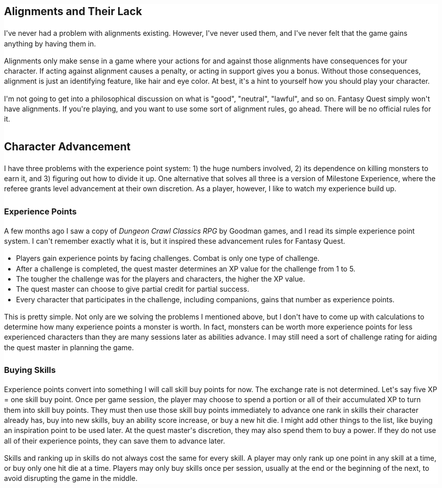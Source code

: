 ## Alignments and Their Lack

I've never had a problem with alignments existing. However, I've never used them, and I've never felt that the game gains anything by having them in. 

Alignments only make sense in a game where your actions for and against those alignments have consequences for your character. If acting against alignment causes a penalty, or acting in support gives you a bonus. Without those consequences, alignment is just an identifying feature, like hair and eye color. At best, it's a hint to yourself how you should play your character.

I'm not going to get into a philosophical discussion on what is "good", "neutral", "lawful", and so on. Fantasy Quest simply won't have alignments. If you're playing, and you want to use some sort of alignment rules, go ahead. There will be no official rules for it.

## Character Advancement

I have three problems with the experience point system: 1) the huge numbers involved, 2) its dependence on killing monsters to earn it, and 3) figuring out how to divide it up. One alternative that solves all three is a version of Milestone Experience, where the referee grants level advancement at their own discretion. As a player, however, I like to watch my experience build up.

### Experience Points 

A few months ago I saw a copy of *Dungeon Crawl Classics RPG* by Goodman games, and I read its simple experience point system. I can't remember exactly what it is, but it inspired these advancement rules for Fantasy Quest.

* Players gain experience points by facing challenges. Combat is only one type of challenge.
* After a challenge is completed, the quest master determines an XP value for the challenge from 1 to 5.
* The tougher the challenge was for the players and characters, the higher the XP value.
* The quest master can choose to give partial credit for partial success.
* Every character that participates in the challenge, including companions, gains that number as experience points. 

This is pretty simple. Not only are we solving the problems I mentioned above, but I don't have to come up with calculations to determine how many experience points a monster is worth. In fact, monsters can be worth more experience points for less experienced characters than they are many sessions later as abilities advance. I may still need a sort of challenge rating for aiding the quest master in planning the game.

### Buying Skills

Experience points convert into something I will call skill buy points for now. The exchange rate is not determined. Let's say five XP = one skill buy point. Once per game session, the player may choose to spend a portion or all of their accumulated XP to turn them into skill buy points. They must then use those skill buy points immediately to advance one rank in skills their character already has, buy into new skills, buy an ability score increase, or buy a new hit die. I might add other things to the list, like buying an inspiration point to be used later. At the quest master's discretion, they may also spend them to buy a power. If they do not use all of their experience points, they can save them to advance later.

Skills and ranking up in skills do not always cost the same for every skill. A player may only rank up one point in any skill at a time, or buy only one hit die at a time. Players may only buy skills once per session, usually at the end or the beginning of the next, to avoid disrupting the game in the middle.
